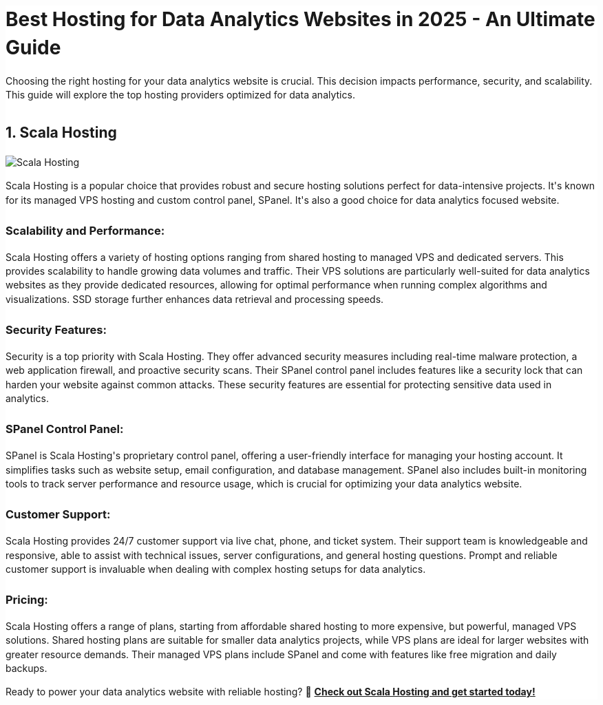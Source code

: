 # Best Hosting for Data Analytics Websites in 2025 - An Ultimate Guide

Choosing the right hosting for your data analytics website is crucial. This decision impacts performance, security, and scalability. This guide will explore the top hosting providers optimized for data analytics.

## 1. Scala Hosting

![Scala Hosting](https://i.imgur.com/uJ5JIK3.png "Scala Web Hosting")

Scala Hosting is a popular choice that provides robust and secure hosting solutions perfect for data-intensive projects. It's known for its managed VPS hosting and custom control panel, SPanel. It's also a good choice for data analytics focused website.

### Scalability and Performance:
Scala Hosting offers a variety of hosting options ranging from shared hosting to managed VPS and dedicated servers. This provides scalability to handle growing data volumes and traffic. Their VPS solutions are particularly well-suited for data analytics websites as they provide dedicated resources, allowing for optimal performance when running complex algorithms and visualizations. SSD storage further enhances data retrieval and processing speeds.

### Security Features:
Security is a top priority with Scala Hosting. They offer advanced security measures including real-time malware protection, a web application firewall, and proactive security scans. Their SPanel control panel includes features like a security lock that can harden your website against common attacks. These security features are essential for protecting sensitive data used in analytics.

### SPanel Control Panel:
SPanel is Scala Hosting's proprietary control panel, offering a user-friendly interface for managing your hosting account. It simplifies tasks such as website setup, email configuration, and database management. SPanel also includes built-in monitoring tools to track server performance and resource usage, which is crucial for optimizing your data analytics website.

### Customer Support:
Scala Hosting provides 24/7 customer support via live chat, phone, and ticket system. Their support team is knowledgeable and responsive, able to assist with technical issues, server configurations, and general hosting questions. Prompt and reliable customer support is invaluable when dealing with complex hosting setups for data analytics.

### Pricing:
Scala Hosting offers a range of plans, starting from affordable shared hosting to more expensive, but powerful, managed VPS solutions. Shared hosting plans are suitable for smaller data analytics projects, while VPS plans are ideal for larger websites with greater resource demands. Their managed VPS plans include SPanel and come with features like free migration and daily backups.

Ready to power your data analytics website with reliable hosting? 🚀 [**Check out Scala Hosting and get started today!**](https://snipitx.com/scala-jy)
